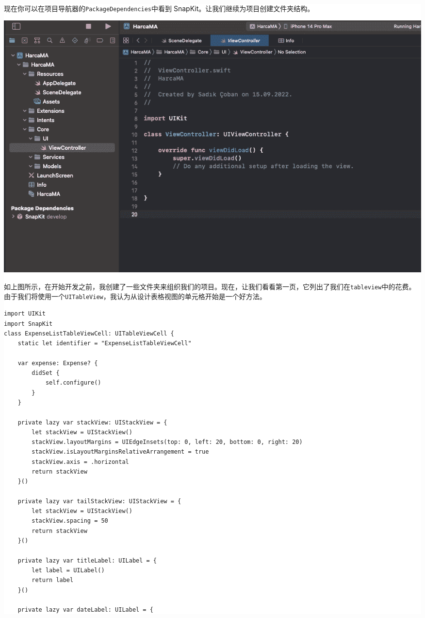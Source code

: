 现在你可以在项目导航器的`PackageDependencies`中看到 SnapKit。让我们继续为项目创建文件夹结构。

![](img/6b96d98131d6750091267ff798bb2895.png)

如上图所示，在开始开发之前，我创建了一些文件夹来组织我们的项目。现在，让我们看看第一页，它列出了我们在`tableview`中的花费。由于我们将使用一个`UITableView`，我认为从设计表格视图的单元格开始是一个好方法。

```
import UIKit
import SnapKit
class ExpenseListTableViewCell: UITableViewCell {
    static let identifier = "ExpenseListTableViewCell"

    var expense: Expense? {
        didSet {
            self.configure()
        }
    }

    private lazy var stackView: UIStackView = {
        let stackView = UIStackView()
        stackView.layoutMargins = UIEdgeInsets(top: 0, left: 20, bottom: 0, right: 20)
        stackView.isLayoutMarginsRelativeArrangement = true
        stackView.axis = .horizontal
        return stackView
    }()

    private lazy var tailStackView: UIStackView = {
        let stackView = UIStackView()
        stackView.spacing = 50
        return stackView
    }()

    private lazy var titleLabel: UILabel = {
        let label = UILabel()
        return label
    }()

    private lazy var dateLabel: UILabel = {
```